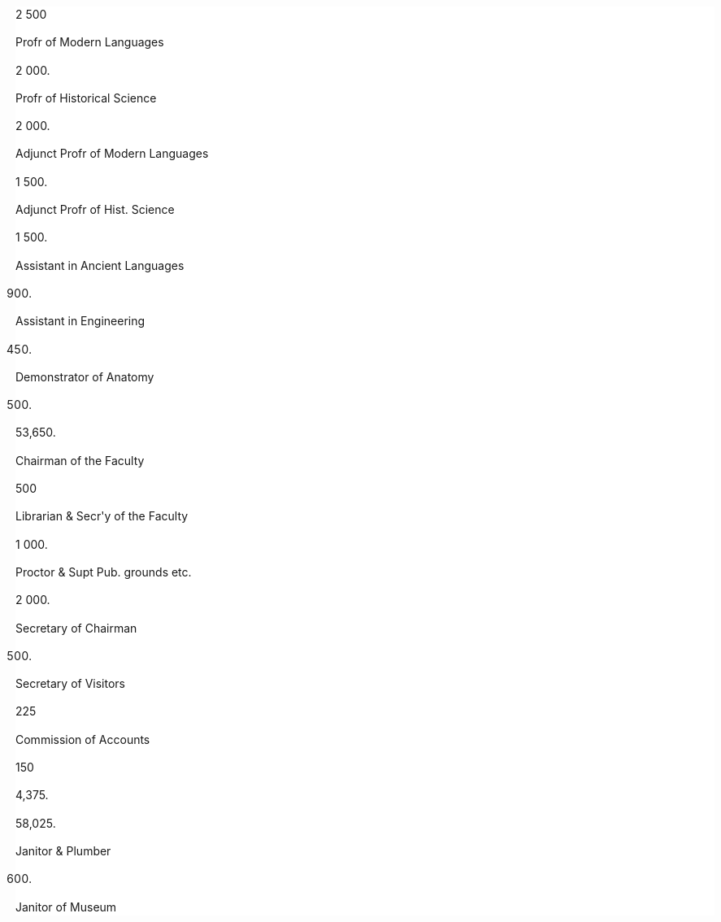 2 500

Profr of Modern Languages

2 000.

Profr of Historical Science

2 000.

Adjunct Profr of Modern Languages

1 500.

Adjunct Profr of Hist. Science

1 500.

Assistant in Ancient Languages

900.

Assistant in Engineering

450.

Demonstrator of Anatomy

500.

53,650.

Chairman of the Faculty

500

Librarian & Secr'y of the Faculty

1 000.

Proctor & Supt Pub. grounds etc.

2 000.

Secretary of Chairman

500.

Secretary of Visitors

225

Commission of Accounts

150

4,375.

58,025.

Janitor & Plumber

600.

Janitor of Museum
